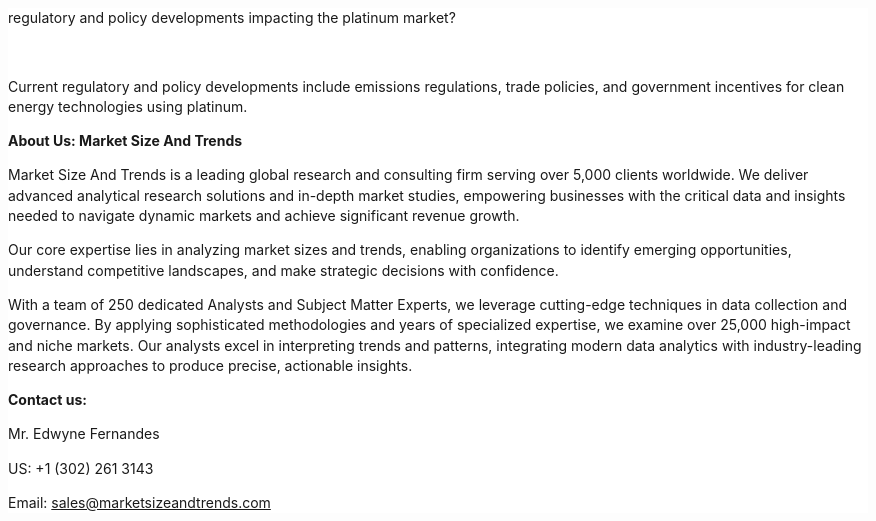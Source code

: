 regulatory and policy developments impacting the platinum market?</h3><p>&nbsp;</p><p>Current regulatory and policy developments include emissions regulations, trade policies, and government incentives for clean energy technologies using platinum.</p></body></html></p><p><strong>About Us:&nbsp;Market Size And Trends</strong></p><p>Market Size And Trends&nbsp;is a leading global research and consulting firm serving over 5,000 clients worldwide. We deliver advanced analytical research solutions and in-depth market studies, empowering businesses with the critical data and insights needed to navigate dynamic markets and achieve significant revenue growth.</p><p>Our core expertise lies in analyzing market sizes and trends, enabling organizations to identify emerging opportunities, understand competitive landscapes, and make strategic decisions with confidence.</p><p>With a team of 250 dedicated Analysts and Subject Matter Experts, we leverage cutting-edge techniques in data collection and governance. By applying sophisticated methodologies and years of specialized expertise, we examine over 25,000 high-impact and niche markets. Our analysts excel in interpreting trends and patterns, integrating modern data analytics with industry-leading research approaches to produce precise, actionable insights.</p><p><strong>Contact us:</strong></p><p>Mr. Edwyne Fernandes</p><p>US: +1 (302) 261 3143</p><p>Email: <a href="mailto:sales@marketsizeandtrends.com">sales@marketsizeandtrends.com</a>&nbsp;</p>
